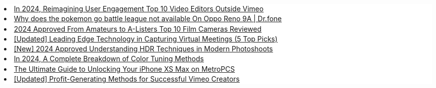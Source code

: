 <li><a href="https://vimeo-videos.techidaily.com/in-2024-reimagining-user-engagement-top-10-video-editors-outside-vimeo/"><u>In 2024, Reimagining User Engagement  Top 10 Video Editors Outside Vimeo</u></a></li>
<li><a href="https://android-pokemon-go.techidaily.com/why-does-the-pokemon-go-battle-league-not-available-on-oppo-reno-9a-drfone-by-drfone-virtual-android/"><u>Why does the pokemon go battle league not available On Oppo Reno 9A | Dr.fone</u></a></li>
<li><a href="https://some-knowledge.techidaily.com/2024-approved-from-amateurs-to-a-listers-top-10-film-cameras-reviewed/"><u>2024 Approved  From Amateurs to A-Listers  Top 10 Film Cameras Reviewed</u></a></li>
<li><a href="https://screen-mirroring-recording.techidaily.com/updated-leading-edge-technology-in-capturing-virtual-meetings-5-top-picks/"><u>[Updated] Leading Edge Technology in Capturing Virtual Meetings (5 Top Picks)</u></a></li>
<li><a href="https://vp-tips.techidaily.com/new-2024-approved-understanding-hdr-techniques-in-modern-photoshoots/"><u>[New] 2024 Approved  Understanding HDR Techniques in Modern Photoshoots</u></a></li>
<li><a href="https://extra-information.techidaily.com/in-2024-a-complete-breakdown-of-color-tuning-methods/"><u>In 2024, A Complete Breakdown of Color Tuning Methods</u></a></li>
<li><a href="https://sim-unlock.techidaily.com/the-ultimate-guide-to-unlocking-your-iphone-xs-max-on-metropcs-by-drfone-ios/"><u>The Ultimate Guide to Unlocking Your iPhone XS Max on MetroPCS</u></a></li>
<li><a href="https://vimeo-videos.techidaily.com/updated-profit-generating-methods-for-successful-vimeo-creators/"><u>[Updated] Profit-Generating Methods for Successful Vimeo Creators</u></a></li>
</ul></div>
